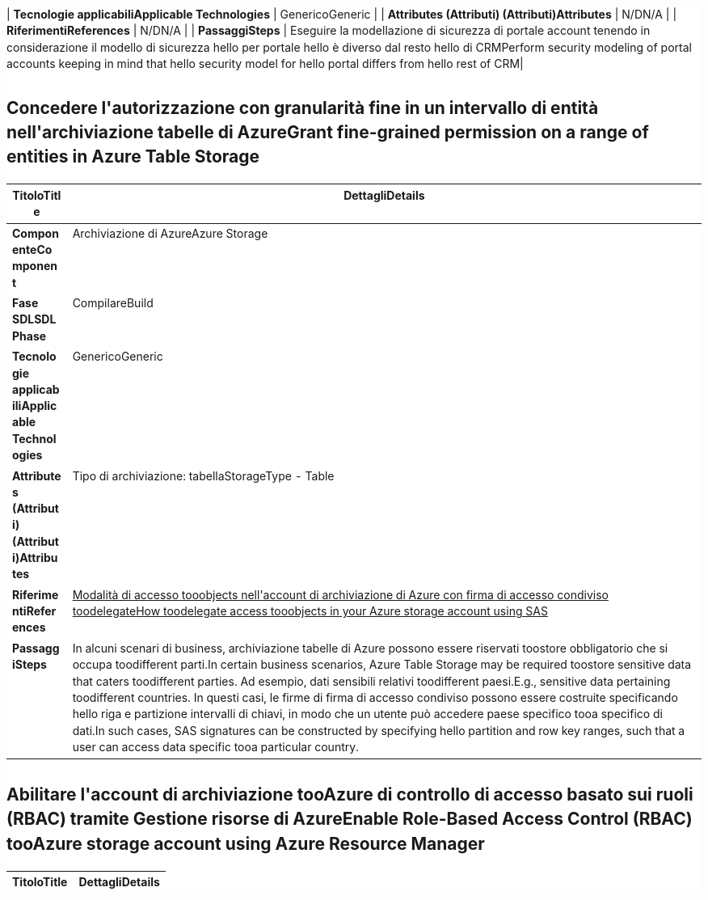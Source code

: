 | <span data-ttu-id="a2979-482">**Tecnologie applicabili**</span><span class="sxs-lookup"><span data-stu-id="a2979-482">**Applicable Technologies**</span></span> | <span data-ttu-id="a2979-483">Generico</span><span class="sxs-lookup"><span data-stu-id="a2979-483">Generic</span></span> |
| <span data-ttu-id="a2979-484">**Attributes (Attributi) (Attributi)**</span><span class="sxs-lookup"><span data-stu-id="a2979-484">**Attributes**</span></span>              | <span data-ttu-id="a2979-485">N/D</span><span class="sxs-lookup"><span data-stu-id="a2979-485">N/A</span></span>  |
| <span data-ttu-id="a2979-486">**Riferimenti**</span><span class="sxs-lookup"><span data-stu-id="a2979-486">**References**</span></span>              | <span data-ttu-id="a2979-487">N/D</span><span class="sxs-lookup"><span data-stu-id="a2979-487">N/A</span></span>  |
| <span data-ttu-id="a2979-488">**Passaggi**</span><span class="sxs-lookup"><span data-stu-id="a2979-488">**Steps**</span></span> | <span data-ttu-id="a2979-489">Eseguire la modellazione di sicurezza di portale account tenendo in considerazione il modello di sicurezza hello per portale hello è diverso dal resto hello di CRM</span><span class="sxs-lookup"><span data-stu-id="a2979-489">Perform security modeling of portal accounts keeping in mind that hello security model for hello portal differs from hello rest of CRM</span></span>|

## <span data-ttu-id="a2979-490"><a id="permission-entities"></a>Concedere l'autorizzazione con granularità fine in un intervallo di entità nell'archiviazione tabelle di Azure</span><span class="sxs-lookup"><span data-stu-id="a2979-490"><a id="permission-entities"></a>Grant fine-grained permission on a range of entities in Azure Table Storage</span></span>

| <span data-ttu-id="a2979-491">Titolo</span><span class="sxs-lookup"><span data-stu-id="a2979-491">Title</span></span>                   | <span data-ttu-id="a2979-492">Dettagli</span><span class="sxs-lookup"><span data-stu-id="a2979-492">Details</span></span>      |
| ----------------------- | ------------ |
| <span data-ttu-id="a2979-493">**Componente**</span><span class="sxs-lookup"><span data-stu-id="a2979-493">**Component**</span></span>               | <span data-ttu-id="a2979-494">Archiviazione di Azure</span><span class="sxs-lookup"><span data-stu-id="a2979-494">Azure Storage</span></span> | 
| <span data-ttu-id="a2979-495">**Fase SDL**</span><span class="sxs-lookup"><span data-stu-id="a2979-495">**SDL Phase**</span></span>               | <span data-ttu-id="a2979-496">Compilare</span><span class="sxs-lookup"><span data-stu-id="a2979-496">Build</span></span> |  
| <span data-ttu-id="a2979-497">**Tecnologie applicabili**</span><span class="sxs-lookup"><span data-stu-id="a2979-497">**Applicable Technologies**</span></span> | <span data-ttu-id="a2979-498">Generico</span><span class="sxs-lookup"><span data-stu-id="a2979-498">Generic</span></span> |
| <span data-ttu-id="a2979-499">**Attributes (Attributi) (Attributi)**</span><span class="sxs-lookup"><span data-stu-id="a2979-499">**Attributes**</span></span>              | <span data-ttu-id="a2979-500">Tipo di archiviazione: tabella</span><span class="sxs-lookup"><span data-stu-id="a2979-500">StorageType - Table</span></span> |
| <span data-ttu-id="a2979-501">**Riferimenti**</span><span class="sxs-lookup"><span data-stu-id="a2979-501">**References**</span></span>              | [<span data-ttu-id="a2979-502">Modalità di accesso tooobjects nell'account di archiviazione di Azure con firma di accesso condiviso toodelegate</span><span class="sxs-lookup"><span data-stu-id="a2979-502">How toodelegate access tooobjects in your Azure storage account using SAS</span></span>](https://azure.microsoft.com/documentation/articles/storage-security-guide/#_data-plane-security) |
| <span data-ttu-id="a2979-503">**Passaggi**</span><span class="sxs-lookup"><span data-stu-id="a2979-503">**Steps**</span></span> | <span data-ttu-id="a2979-504">In alcuni scenari di business, archiviazione tabelle di Azure possono essere riservati toostore obbligatorio che si occupa toodifferent parti.</span><span class="sxs-lookup"><span data-stu-id="a2979-504">In certain business scenarios, Azure Table Storage may be required toostore sensitive data that caters toodifferent parties.</span></span> <span data-ttu-id="a2979-505">Ad esempio, dati sensibili relativi toodifferent paesi.</span><span class="sxs-lookup"><span data-stu-id="a2979-505">E.g., sensitive data pertaining toodifferent countries.</span></span> <span data-ttu-id="a2979-506">In questi casi, le firme di firma di accesso condiviso possono essere costruite specificando hello riga e partizione intervalli di chiavi, in modo che un utente può accedere paese specifico tooa specifico di dati.</span><span class="sxs-lookup"><span data-stu-id="a2979-506">In such cases, SAS signatures can be constructed by specifying hello partition and row key ranges, such that a user can access data specific tooa particular country.</span></span>| 

## <span data-ttu-id="a2979-507"><a id="rbac-azure-manager"></a>Abilitare l'account di archiviazione tooAzure di controllo di accesso basato sui ruoli (RBAC) tramite Gestione risorse di Azure</span><span class="sxs-lookup"><span data-stu-id="a2979-507"><a id="rbac-azure-manager"></a>Enable Role-Based Access Control (RBAC) tooAzure storage account using Azure Resource Manager</span></span>

| <span data-ttu-id="a2979-508">Titolo</span><span class="sxs-lookup"><span data-stu-id="a2979-508">Title</span></span>                   | <span data-ttu-id="a2979-509">Dettagli</span><span class="sxs-lookup"><span data-stu-id="a2979-509">Details</span></span>      |
| ----------------------- | ------------ |